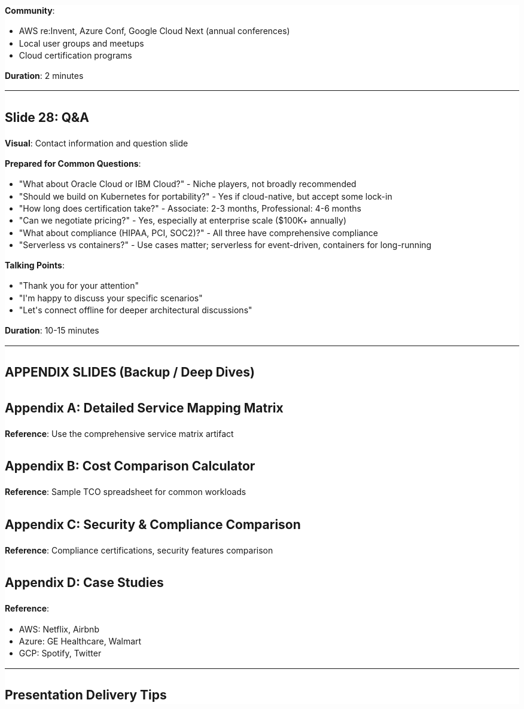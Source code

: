 **Community**:
- AWS re:Invent, Azure Conf, Google Cloud Next (annual conferences)
- Local user groups and meetups
- Cloud certification programs

**Duration**: 2 minutes

---

## Slide 28: Q&A
**Visual**: Contact information and question slide

**Prepared for Common Questions**:
- "What about Oracle Cloud or IBM Cloud?" - Niche players, not broadly recommended
- "Should we build on Kubernetes for portability?" - Yes if cloud-native, but accept some lock-in
- "How long does certification take?" - Associate: 2-3 months, Professional: 4-6 months
- "Can we negotiate pricing?" - Yes, especially at enterprise scale ($100K+ annually)
- "What about compliance (HIPAA, PCI, SOC2)?" - All three have comprehensive compliance
- "Serverless vs containers?" - Use cases matter; serverless for event-driven, containers for long-running

**Talking Points**:
- "Thank you for your attention"
- "I'm happy to discuss your specific scenarios"
- "Let's connect offline for deeper architectural discussions"

**Duration**: 10-15 minutes

---

## APPENDIX SLIDES (Backup / Deep Dives)

## Appendix A: Detailed Service Mapping Matrix
**Reference**: Use the comprehensive service matrix artifact

## Appendix B: Cost Comparison Calculator
**Reference**: Sample TCO spreadsheet for common workloads

## Appendix C: Security & Compliance Comparison
**Reference**: Compliance certifications, security features comparison

## Appendix D: Case Studies
**Reference**: 
- AWS: Netflix, Airbnb
- Azure: GE Healthcare, Walmart
- GCP: Spotify, Twitter

---

## Presentation Delivery Tips
